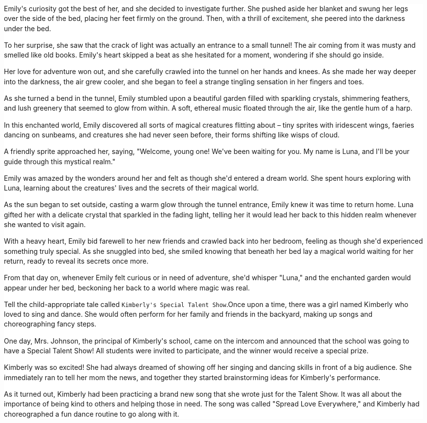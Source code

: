 Emily's curiosity got the best of her, and she decided to investigate further. She pushed aside her blanket and swung her legs over the side of the bed, placing her feet firmly on the ground. Then, with a thrill of excitement, she peered into the darkness under the bed.

To her surprise, she saw that the crack of light was actually an entrance to a small tunnel! The air coming from it was musty and smelled like old books. Emily's heart skipped a beat as she hesitated for a moment, wondering if she should go inside.

Her love for adventure won out, and she carefully crawled into the tunnel on her hands and knees. As she made her way deeper into the darkness, the air grew cooler, and she began to feel a strange tingling sensation in her fingers and toes.

As she turned a bend in the tunnel, Emily stumbled upon a beautiful garden filled with sparkling crystals, shimmering feathers, and lush greenery that seemed to glow from within. A soft, ethereal music floated through the air, like the gentle hum of a harp.

In this enchanted world, Emily discovered all sorts of magical creatures flitting about – tiny sprites with iridescent wings, faeries dancing on sunbeams, and creatures she had never seen before, their forms shifting like wisps of cloud.

A friendly sprite approached her, saying, "Welcome, young one! We've been waiting for you. My name is Luna, and I'll be your guide through this mystical realm."

Emily was amazed by the wonders around her and felt as though she'd entered a dream world. She spent hours exploring with Luna, learning about the creatures' lives and the secrets of their magical world.

As the sun began to set outside, casting a warm glow through the tunnel entrance, Emily knew it was time to return home. Luna gifted her with a delicate crystal that sparkled in the fading light, telling her it would lead her back to this hidden realm whenever she wanted to visit again.

With a heavy heart, Emily bid farewell to her new friends and crawled back into her bedroom, feeling as though she'd experienced something truly special. As she snuggled into bed, she smiled knowing that beneath her bed lay a magical world waiting for her return, ready to reveal its secrets once more.

From that day on, whenever Emily felt curious or in need of adventure, she'd whisper "Luna," and the enchanted garden would appear under her bed, beckoning her back to a world where magic was real.<end>

Tell the child-appropriate tale called `Kimberly's Special Talent Show`.<start>Once upon a time, there was a girl named Kimberly who loved to sing and dance. She would often perform for her family and friends in the backyard, making up songs and choreographing fancy steps.

One day, Mrs. Johnson, the principal of Kimberly's school, came on the intercom and announced that the school was going to have a Special Talent Show! All students were invited to participate, and the winner would receive a special prize.

Kimberly was so excited! She had always dreamed of showing off her singing and dancing skills in front of a big audience. She immediately ran to tell her mom the news, and together they started brainstorming ideas for Kimberly's performance.

As it turned out, Kimberly had been practicing a brand new song that she wrote just for the Talent Show. It was all about the importance of being kind to others and helping those in need. The song was called "Spread Love Everywhere," and Kimberly had choreographed a fun dance routine to go along with it.
